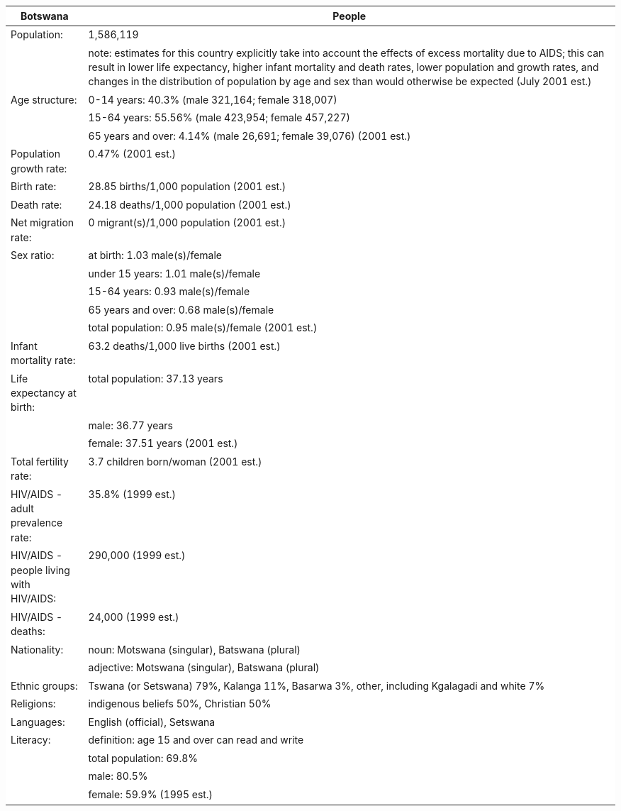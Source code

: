 | Botswana | People |
| --- | --- |
| Population: | 1,586,119 |
| | note: estimates for this country explicitly take into account the effects of excess mortality due to AIDS; this can result in lower life expectancy, higher infant mortality and death rates, lower population and growth rates, and changes in the distribution of population by age and sex than would otherwise be expected (July 2001 est.) |
| Age structure: | 0-14 years: 40.3% (male 321,164; female 318,007) |
| | 15-64 years: 55.56% (male 423,954; female 457,227) |
| | 65 years and over: 4.14% (male 26,691; female 39,076) (2001 est.) |
| Population growth rate: | 0.47% (2001 est.) |
| Birth rate: | 28.85 births/1,000 population (2001 est.) |
| Death rate: | 24.18 deaths/1,000 population (2001 est.) |
| Net migration rate: | 0 migrant(s)/1,000 population (2001 est.) |
| Sex ratio: | at birth: 1.03 male(s)/female |
| | under 15 years: 1.01 male(s)/female |
| | 15-64 years: 0.93 male(s)/female |
| | 65 years and over: 0.68 male(s)/female |
| | total population: 0.95 male(s)/female (2001 est.) |
| Infant mortality rate: | 63.2 deaths/1,000 live births (2001 est.) |
| Life expectancy at birth: | total population: 37.13 years |
| | male: 36.77 years |
| | female: 37.51 years (2001 est.) |
| Total fertility rate: | 3.7 children born/woman (2001 est.) |
| HIV/AIDS - adult prevalence rate: | 35.8% (1999 est.) |
| HIV/AIDS - people living with HIV/AIDS: | 290,000 (1999 est.) |
| HIV/AIDS - deaths: | 24,000 (1999 est.) |
| Nationality: | noun: Motswana (singular), Batswana (plural) |
| | adjective: Motswana (singular), Batswana (plural) |
| Ethnic groups: | Tswana (or Setswana) 79%, Kalanga 11%, Basarwa 3%, other, including Kgalagadi and white 7% |
| Religions: | indigenous beliefs 50%, Christian 50% |
| Languages: | English (official), Setswana |
| Literacy: | definition: age 15 and over can read and write |
| | total population: 69.8% |
| | male: 80.5% |
| | female: 59.9% (1995 est.) |
